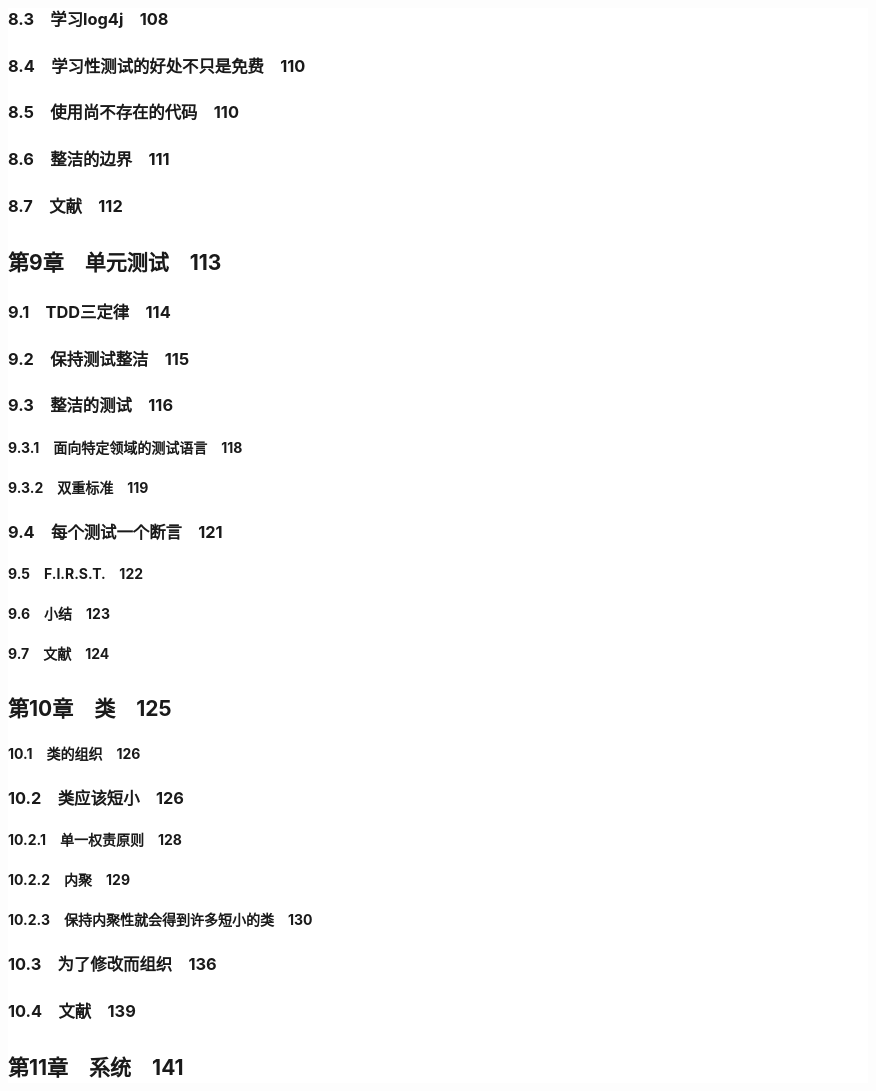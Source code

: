 ### 8.3　学习log4j　108

### 8.4　学习性测试的好处不只是免费　110

### 8.5　使用尚不存在的代码　110

### 8.6　整洁的边界　111

### 8.7　文献　112

## 第9章　单元测试　113

### 9.1　TDD三定律　114

### 9.2　保持测试整洁　115

### 9.3　整洁的测试　116

#### 9.3.1　面向特定领域的测试语言　118

#### 9.3.2　双重标准　119

### 9.4　每个测试一个断言　121

#### 9.5　F.I.R.S.T.　122

#### 9.6　小结　123

#### 9.7　文献　124

## 第10章　类　125

#### 10.1　类的组织　126

### 10.2　类应该短小　126

#### 10.2.1　单一权责原则　128

#### 10.2.2　内聚　129

#### 10.2.3　保持内聚性就会得到许多短小的类　130

### 10.3　为了修改而组织　136

### 10.4　文献　139

## 第11章　系统　141
